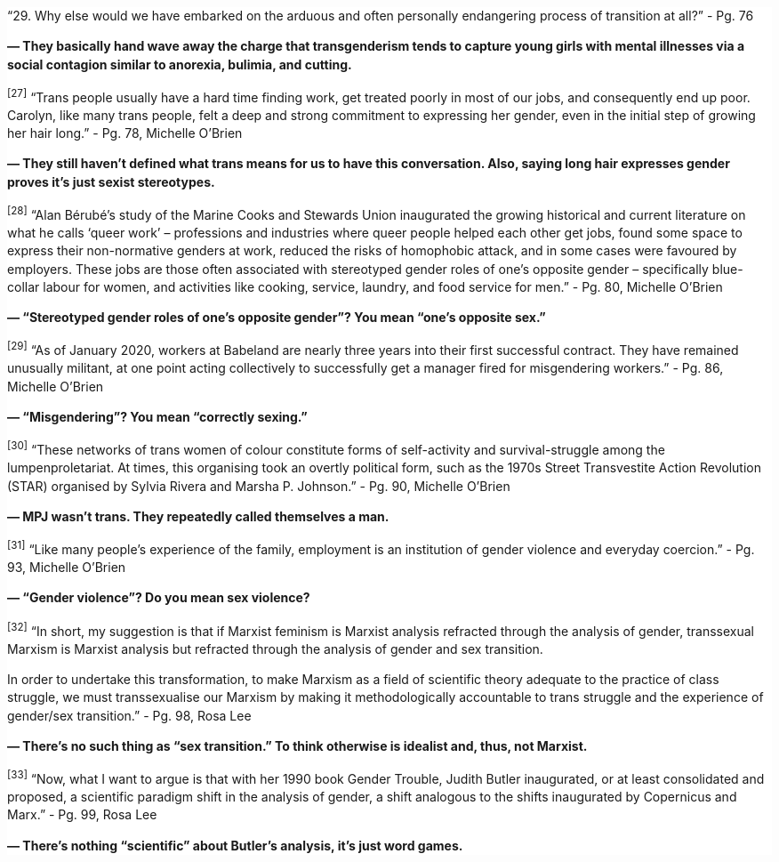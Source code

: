    “29. Why else would we have embarked on the arduous and often personally endangering process of transition at all?” - Pg. 76

**— They basically hand wave away the charge that transgenderism tends to capture young girls with mental illnesses via a social contagion similar to anorexia, bulimia, and cutting.**

<sup>[27]</sup> “Trans people usually have a hard time finding work, get treated poorly in most of our jobs, and consequently end up poor. Carolyn, like many trans people, felt a deep and strong commitment to expressing her gender, even in the initial step of growing her hair long.” - Pg. 78, Michelle O’Brien

**— They still haven’t defined what trans means for us to have this conversation. Also, saying long hair expresses gender proves it’s just sexist stereotypes.**

<sup>[28]</sup> “Alan Bérubé’s study of the Marine Cooks and Stewards Union inaugurated the growing historical and current literature on what he calls ‘queer work’ – professions and industries where queer people helped each other get jobs, found some space to express their non-normative genders at work, reduced the risks of homophobic attack, and in some cases were favoured by employers. These jobs are those often associated with stereotyped gender roles of one’s opposite gender – specifically blue-collar labour for women, and activities like cooking, service, laundry, and food service for men.” - Pg. 80, Michelle O’Brien

**— “Stereotyped gender roles of one’s opposite gender”? You mean “one’s opposite sex.”**

<sup>[29]</sup> “As of January 2020, workers at Babeland are nearly three years into their first successful contract. They have remained unusually militant, at one point acting collectively to successfully get a manager fired for misgendering workers.” - Pg. 86, Michelle O’Brien

**— “Misgendering”? You mean “correctly sexing.”**

<sup>[30]</sup> “These networks of trans women of colour constitute forms of self-activity and survival-struggle among the lumpenproletariat. At times, this organising took an overtly political form, such as the 1970s Street Transvestite Action Revolution (STAR) organised by Sylvia Rivera and Marsha P. Johnson.” - Pg. 90, Michelle O’Brien

**— MPJ wasn’t trans. They repeatedly called themselves a man.**

<sup>[31]</sup> “Like many people’s experience of the family, employment is an institution of gender violence and everyday coercion.” - Pg. 93, Michelle O’Brien

**— “Gender violence”? Do you mean sex violence?**

<sup>[32]</sup> “In short, my suggestion is that if Marxist feminism is Marxist analysis refracted through the analysis of gender, transsexual Marxism is Marxist analysis but refracted through the analysis of gender and sex transition.

   In order to undertake this transformation, to make Marxism as a field of scientific theory adequate to the practice of class struggle, we must transsexualise our Marxism by making it methodologically accountable to trans struggle and the experience of gender/sex transition.” - Pg. 98, Rosa Lee

**— There’s no such thing as “sex transition.” To think otherwise is idealist and, thus, not Marxist.**

<sup>[33]</sup> “Now, what I want to argue is that with her 1990 book Gender Trouble, Judith Butler inaugurated, or at least consolidated and proposed, a scientific paradigm shift in the analysis of gender, a shift analogous to the shifts inaugurated by Copernicus and Marx.” - Pg. 99, Rosa Lee

**— There’s nothing “scientific” about Butler’s analysis, it’s just word games.**
